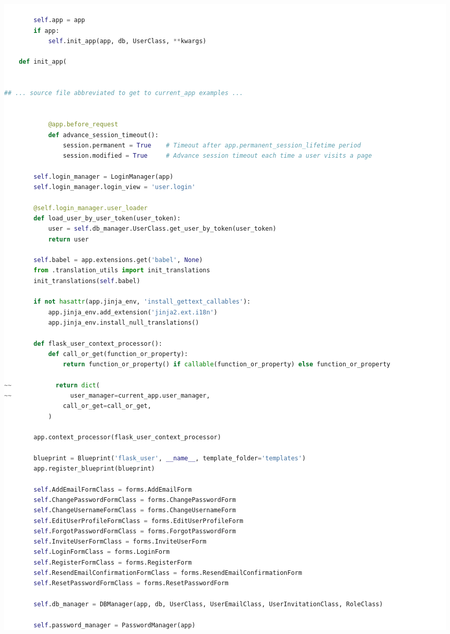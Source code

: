 ```python

        self.app = app
        if app:
            self.init_app(app, db, UserClass, **kwargs)

    def init_app(


## ... source file abbreviated to get to current_app examples ...


            @app.before_request
            def advance_session_timeout():
                session.permanent = True    # Timeout after app.permanent_session_lifetime period
                session.modified = True     # Advance session timeout each time a user visits a page

        self.login_manager = LoginManager(app)
        self.login_manager.login_view = 'user.login'

        @self.login_manager.user_loader
        def load_user_by_user_token(user_token):
            user = self.db_manager.UserClass.get_user_by_token(user_token)
            return user

        self.babel = app.extensions.get('babel', None)
        from .translation_utils import init_translations
        init_translations(self.babel)

        if not hasattr(app.jinja_env, 'install_gettext_callables'):
            app.jinja_env.add_extension('jinja2.ext.i18n')
            app.jinja_env.install_null_translations()

        def flask_user_context_processor():
            def call_or_get(function_or_property):
                return function_or_property() if callable(function_or_property) else function_or_property

~~            return dict(
~~                user_manager=current_app.user_manager,
                call_or_get=call_or_get,
            )

        app.context_processor(flask_user_context_processor)

        blueprint = Blueprint('flask_user', __name__, template_folder='templates')
        app.register_blueprint(blueprint)

        self.AddEmailFormClass = forms.AddEmailForm
        self.ChangePasswordFormClass = forms.ChangePasswordForm
        self.ChangeUsernameFormClass = forms.ChangeUsernameForm
        self.EditUserProfileFormClass = forms.EditUserProfileForm
        self.ForgotPasswordFormClass = forms.ForgotPasswordForm
        self.InviteUserFormClass = forms.InviteUserForm
        self.LoginFormClass = forms.LoginForm
        self.RegisterFormClass = forms.RegisterForm
        self.ResendEmailConfirmationFormClass = forms.ResendEmailConfirmationForm
        self.ResetPasswordFormClass = forms.ResetPasswordForm

        self.db_manager = DBManager(app, db, UserClass, UserEmailClass, UserInvitationClass, RoleClass)

        self.password_manager = PasswordManager(app)
```